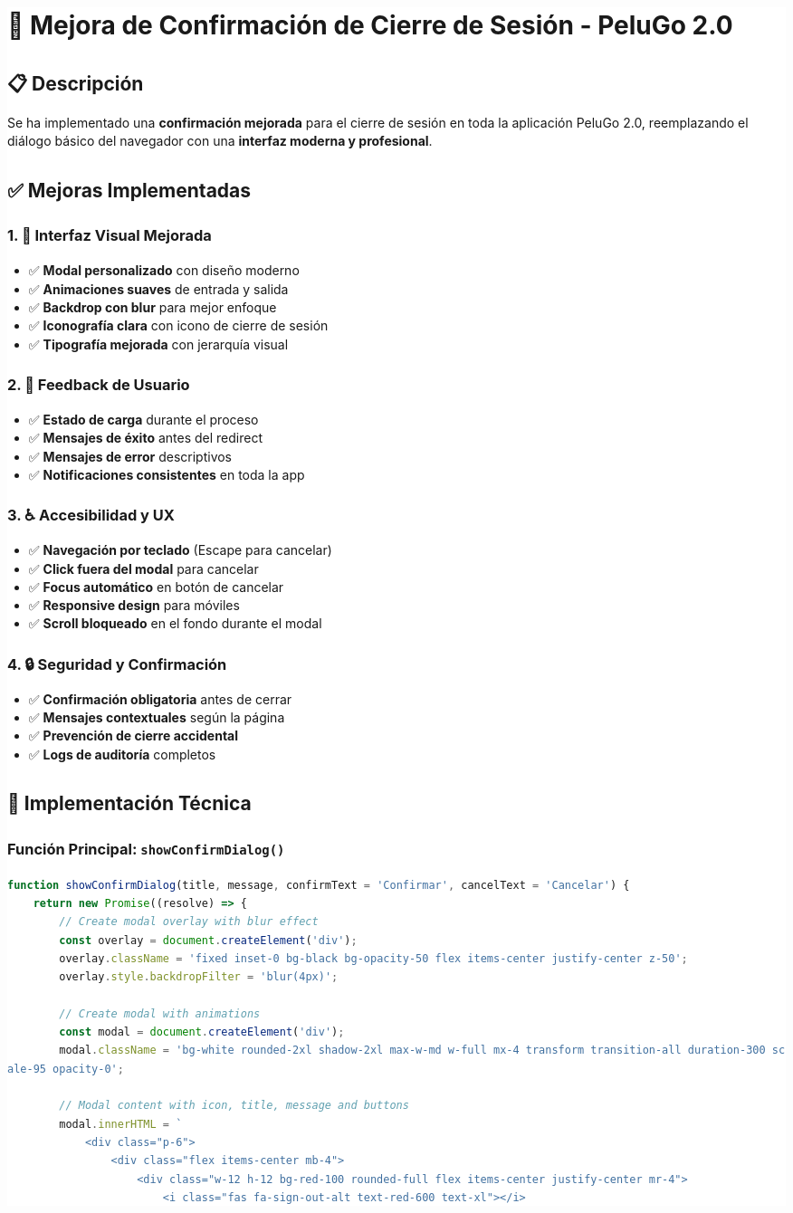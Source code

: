 # 🚪 Mejora de Confirmación de Cierre de Sesión - PeluGo 2.0

## 📋 **Descripción**

Se ha implementado una **confirmación mejorada** para el cierre de sesión en toda la aplicación PeluGo 2.0, reemplazando el diálogo básico del navegador con una **interfaz moderna y profesional**.

## ✅ **Mejoras Implementadas**

### **1. 🎨 Interfaz Visual Mejorada**
- ✅ **Modal personalizado** con diseño moderno
- ✅ **Animaciones suaves** de entrada y salida
- ✅ **Backdrop con blur** para mejor enfoque
- ✅ **Iconografía clara** con icono de cierre de sesión
- ✅ **Tipografía mejorada** con jerarquía visual

### **2. 🔄 Feedback de Usuario**
- ✅ **Estado de carga** durante el proceso
- ✅ **Mensajes de éxito** antes del redirect
- ✅ **Mensajes de error** descriptivos
- ✅ **Notificaciones consistentes** en toda la app

### **3. ♿ Accesibilidad y UX**
- ✅ **Navegación por teclado** (Escape para cancelar)
- ✅ **Click fuera del modal** para cancelar
- ✅ **Focus automático** en botón de cancelar
- ✅ **Responsive design** para móviles
- ✅ **Scroll bloqueado** en el fondo durante el modal

### **4. 🔒 Seguridad y Confirmación**
- ✅ **Confirmación obligatoria** antes de cerrar
- ✅ **Mensajes contextuales** según la página
- ✅ **Prevención de cierre accidental**
- ✅ **Logs de auditoría** completos

## 🔧 **Implementación Técnica**

### **Función Principal: `showConfirmDialog()`**
```javascript
function showConfirmDialog(title, message, confirmText = 'Confirmar', cancelText = 'Cancelar') {
    return new Promise((resolve) => {
        // Create modal overlay with blur effect
        const overlay = document.createElement('div');
        overlay.className = 'fixed inset-0 bg-black bg-opacity-50 flex items-center justify-center z-50';
        overlay.style.backdropFilter = 'blur(4px)';
        
        // Create modal with animations
        const modal = document.createElement('div');
        modal.className = 'bg-white rounded-2xl shadow-2xl max-w-md w-full mx-4 transform transition-all duration-300 scale-95 opacity-0';
        
        // Modal content with icon, title, message and buttons
        modal.innerHTML = `
            <div class="p-6">
                <div class="flex items-center mb-4">
                    <div class="w-12 h-12 bg-red-100 rounded-full flex items-center justify-center mr-4">
                        <i class="fas fa-sign-out-alt text-red-600 text-xl"></i>
```